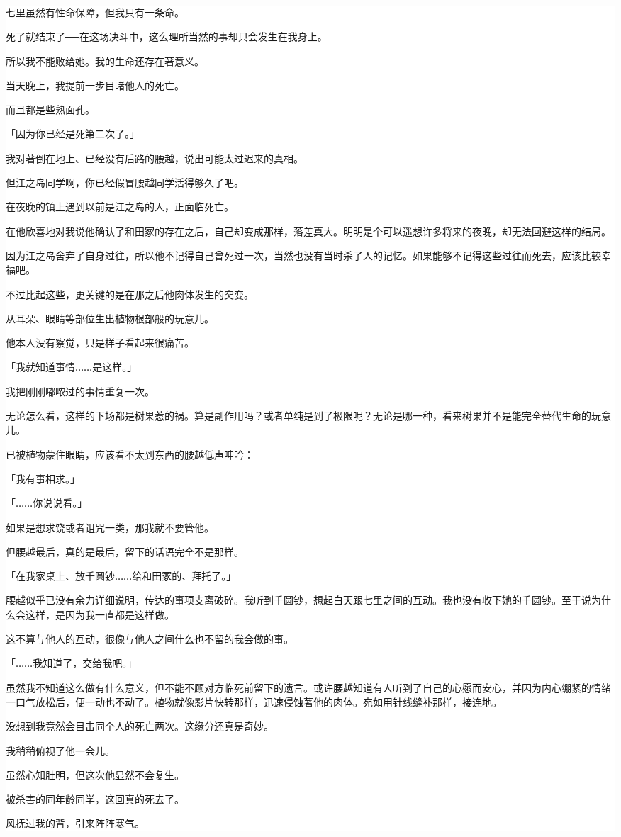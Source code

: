 七里虽然有性命保障，但我只有一条命。

死了就结束了──在这场决斗中，这么理所当然的事却只会发生在我身上。

所以我不能败给她。我的生命还存在著意义。

当天晚上，我提前一步目睹他人的死亡。

而且都是些熟面孔。

「因为你已经是死第二次了。」

我对著倒在地上、已经没有后路的腰越，说出可能太过迟来的真相。

但江之岛同学啊，你已经假冒腰越同学活得够久了吧。

在夜晚的镇上遇到以前是江之岛的人，正面临死亡。

在他欣喜地对我说他确认了和田冢的存在之后，自己却变成那样，落差真大。明明是个可以遥想许多将来的夜晚，却无法回避这样的结局。

因为江之岛舍弃了自身过往，所以他不记得自己曾死过一次，当然也没有当时杀了人的记忆。如果能够不记得这些过往而死去，应该比较幸福吧。

不过比起这些，更关键的是在那之后他肉体发生的突变。

从耳朵、眼睛等部位生出植物根部般的玩意儿。

他本人没有察觉，只是样子看起来很痛苦。

「我就知道事情……是这样。」

我把刚刚嘟哝过的事情重复一次。

无论怎么看，这样的下场都是树果惹的祸。算是副作用吗？或者单纯是到了极限呢？无论是哪一种，看来树果并不是能完全替代生命的玩意儿。

已被植物蒙住眼睛，应该看不太到东西的腰越低声呻吟：

「我有事相求。」

「……你说说看。」

如果是想求饶或者诅咒一类，那我就不要管他。

但腰越最后，真的是最后，留下的话语完全不是那样。

「在我家桌上、放千圆钞……给和田冢的、拜托了。」

腰越似乎已没有余力详细说明，传达的事项支离破碎。我听到千圆钞，想起白天跟七里之间的互动。我也没有收下她的千圆钞。至于说为什么会这样，是因为我一直都是这样做。

这不算与他人的互动，很像与他人之间什么也不留的我会做的事。

「……我知道了，交给我吧。」

虽然我不知道这么做有什么意义，但不能不顾对方临死前留下的遗言。或许腰越知道有人听到了自己的心愿而安心，并因为内心绷紧的情绪一口气放松后，便一动也不动了。植物就像影片快转那样，迅速侵蚀著他的肉体。宛如用针线缝补那样，接连地。

没想到我竟然会目击同个人的死亡两次。这缘分还真是奇妙。

我稍稍俯视了他一会儿。

虽然心知肚明，但这次他显然不会复生。

被杀害的同年龄同学，这回真的死去了。

风抚过我的背，引来阵阵寒气。
